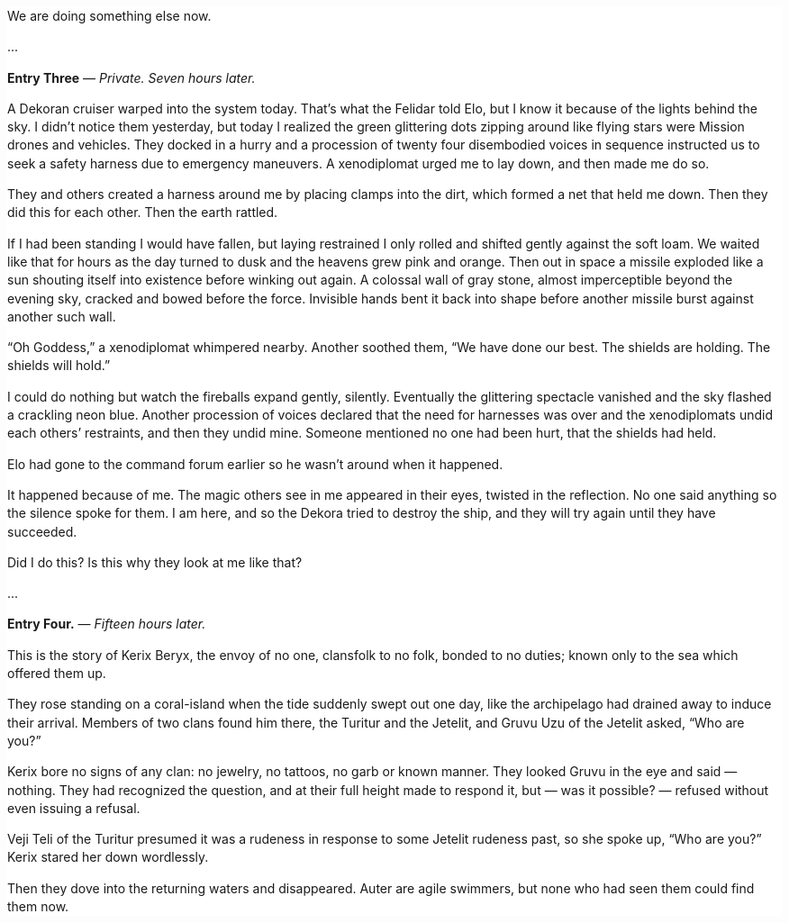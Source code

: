 We are doing something else now.

...

**Entry Three** — *Private. Seven hours later.*

A Dekoran cruiser warped into the system today. That’s what the Felidar told Elo, but I know it because of the lights behind the sky. I didn’t notice them yesterday, but today I realized the green glittering dots zipping around like flying stars were Mission drones and vehicles. They docked in a hurry and a procession of twenty four disembodied voices in sequence instructed us to seek a safety harness due to emergency maneuvers. A xenodiplomat urged me to lay down, and then made me do so.

They and others created a harness around me by placing clamps into the dirt, which formed a net that held me down. Then they did this for each other. Then the earth rattled.

If I had been standing I would have fallen, but laying restrained I only rolled and shifted gently against the soft loam. We waited like that for hours as the day turned to dusk and the heavens grew pink and orange. Then out in space a missile exploded like a sun shouting itself into existence before winking out again. A colossal wall of gray stone, almost imperceptible beyond the evening sky, cracked and bowed before the force. Invisible hands bent it back into shape before another missile burst against another such wall.

“Oh Goddess,” a xenodiplomat whimpered nearby. Another soothed them, “We have done our best. The shields are holding. The shields will hold.”

I could do nothing but watch the fireballs expand gently, silently. Eventually the glittering spectacle vanished and the sky flashed a crackling neon blue. Another procession of voices declared that the need for harnesses was over and the xenodiplomats undid each others’ restraints, and then they undid mine. Someone mentioned no one had been hurt, that the shields had held.

Elo had gone to the command forum earlier so he wasn’t around when it happened.

It happened because of me. The magic others see in me appeared in their eyes, twisted in the reflection. No one said anything so the silence spoke for them. I am here, and so the Dekora tried to destroy the ship, and they will try again until they have succeeded.

Did I do this? Is this why they look at me like that?

...

**Entry Four.** — *Fifteen hours later.*

This is the story of Kerix Beryx, the envoy of no one, clansfolk to no folk, bonded to no duties; known only to the sea which offered them up.

They rose standing on a coral-island when the tide suddenly swept out one day, like the archipelago had drained away to induce their arrival. Members of two clans found him there, the Turitur and the Jetelit, and Gruvu Uzu of the Jetelit asked, “Who are you?”

Kerix bore no signs of any clan: no jewelry, no tattoos, no garb or known manner. They looked Gruvu in the eye and said — nothing. They had recognized the question, and at their full height made to respond it, but — was it possible? — refused without even issuing a refusal.

Veji Teli of the Turitur presumed it was a rudeness in response to some Jetelit rudeness past, so she spoke up, “Who are you?” Kerix stared her down wordlessly.

Then they dove into the returning waters and disappeared. Auter are agile swimmers, but none who had seen them could find them now.
